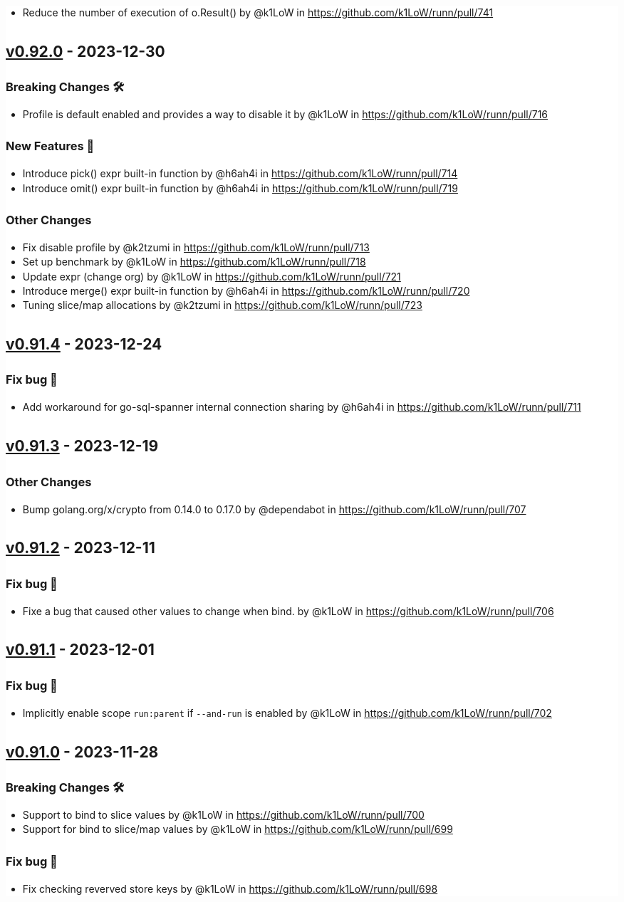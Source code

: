- Reduce the number of execution of o.Result() by @k1LoW in https://github.com/k1LoW/runn/pull/741

## [v0.92.0](https://github.com/k1LoW/runn/compare/v0.91.4...v0.92.0) - 2023-12-30
### Breaking Changes 🛠
- Profile is default enabled and provides a way to disable it by @k1LoW in https://github.com/k1LoW/runn/pull/716
### New Features 🎉
- Introduce pick() expr built-in function by @h6ah4i in https://github.com/k1LoW/runn/pull/714
- Introduce omit() expr built-in function by @h6ah4i in https://github.com/k1LoW/runn/pull/719
### Other Changes
- Fix disable profile by @k2tzumi in https://github.com/k1LoW/runn/pull/713
- Set up benchmark by @k1LoW in https://github.com/k1LoW/runn/pull/718
- Update expr (change org) by @k1LoW in https://github.com/k1LoW/runn/pull/721
- Introduce merge() expr built-in function by @h6ah4i in https://github.com/k1LoW/runn/pull/720
- Tuning slice/map allocations by @k2tzumi in https://github.com/k1LoW/runn/pull/723

## [v0.91.4](https://github.com/k1LoW/runn/compare/v0.91.3...v0.91.4) - 2023-12-24
### Fix bug 🐛
- Add workaround for go-sql-spanner internal connection sharing by @h6ah4i in https://github.com/k1LoW/runn/pull/711

## [v0.91.3](https://github.com/k1LoW/runn/compare/v0.91.2...v0.91.3) - 2023-12-19
### Other Changes
- Bump golang.org/x/crypto from 0.14.0 to 0.17.0 by @dependabot in https://github.com/k1LoW/runn/pull/707

## [v0.91.2](https://github.com/k1LoW/runn/compare/v0.91.1...v0.91.2) - 2023-12-11
### Fix bug 🐛
- Fixe a bug that caused other values to change when bind. by @k1LoW in https://github.com/k1LoW/runn/pull/706

## [v0.91.1](https://github.com/k1LoW/runn/compare/v0.91.0...v0.91.1) - 2023-12-01
### Fix bug 🐛
- Implicitly enable scope `run:parent` if `--and-run` is enabled by @k1LoW in https://github.com/k1LoW/runn/pull/702

## [v0.91.0](https://github.com/k1LoW/runn/compare/v0.90.4...v0.91.0) - 2023-11-28
### Breaking Changes 🛠
- Support to bind to slice values by @k1LoW in https://github.com/k1LoW/runn/pull/700
- Support for bind to slice/map values by @k1LoW in https://github.com/k1LoW/runn/pull/699
### Fix bug 🐛
- Fix checking reverved store keys by @k1LoW in https://github.com/k1LoW/runn/pull/698
